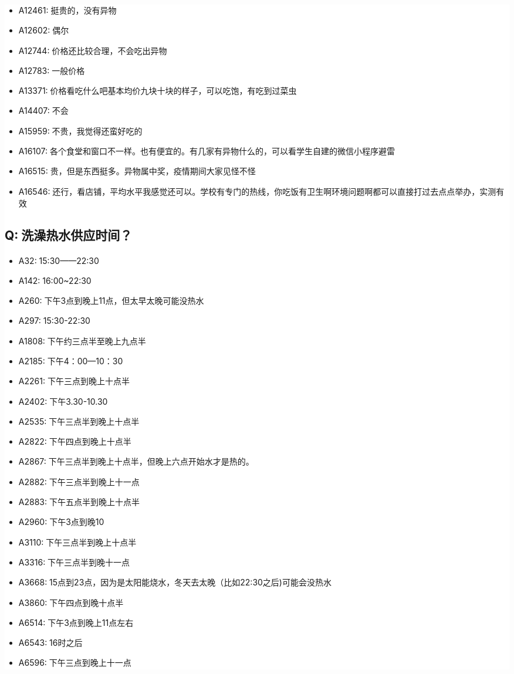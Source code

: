 - A12461: 挺贵的，没有异物

- A12602: 偶尔

- A12744: 价格还比较合理，不会吃出异物

- A12783: 一般价格

- A13371: 价格看吃什么吧基本均价九块十块的样子，可以吃饱，有吃到过菜虫

- A14407: 不会

- A15959: 不贵，我觉得还蛮好吃的

- A16107: 各个食堂和窗口不一样。也有便宜的。有几家有异物什么的，可以看学生自建的微信小程序避雷

- A16515: 贵，但是东西挺多。异物属中奖，疫情期间大家见怪不怪

- A16546: 还行，看店铺，平均水平我感觉还可以。学校有专门的热线，你吃饭有卫生啊环境问题啊都可以直接打过去点点举办，实测有效

## Q: 洗澡热水供应时间？

- A32: 15:30——22:30

- A142: 16:00\~22:30

- A260: 下午3点到晚上11点，但太早太晚可能没热水

- A297: 15:30-22:30

- A1808: 下午约三点半至晚上九点半

- A2185: 下午4：00—10：30

- A2261: 下午三点到晚上十点半

- A2402: 下午3.30-10.30

- A2535: 下午三点半到晚上十点半

- A2822: 下午四点到晚上十点半

- A2867: 下午三点半到晚上十点半，但晚上六点开始水才是热的。

- A2882: 下午三点半到晚上十一点

- A2883: 下午五点半到晚上十点半

- A2960: 下午3点到晚10

- A3110: 下午三点半到晚上十点半

- A3316: 下午三点半到晚十一点

- A3668: 15点到23点，因为是太阳能烧水，冬天去太晚（比如22:30之后)可能会没热水

- A3860: 下午四点到晚十点半

- A6514: 下午3点到晚上11点左右

- A6543: 16时之后

- A6596: 下午三点到晚上十一点

